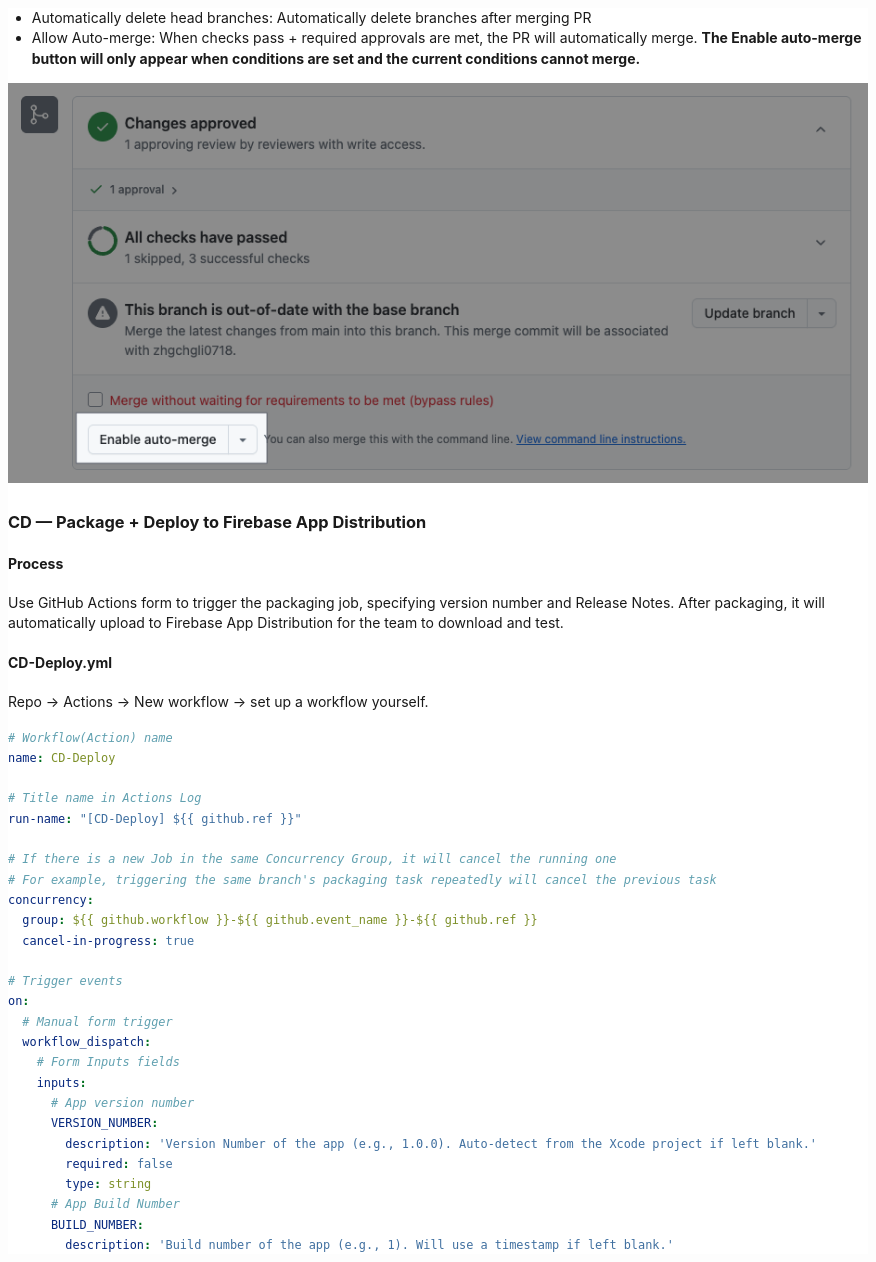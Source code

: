 - Automatically delete head branches: Automatically delete branches after merging PR
- Allow Auto-merge: When checks pass + required approvals are met, the PR will automatically merge.
**The Enable auto-merge button will only appear when conditions are set and the current conditions cannot merge.**

![](/assets/4b001d2e8440/1*gi0LaaMVXit-DGKnsxS1lQ.png)

### CD — Package + Deploy to Firebase App Distribution
#### Process

Use GitHub Actions form to trigger the packaging job, specifying version number and Release Notes. After packaging, it will automatically upload to Firebase App Distribution for the team to download and test.
#### CD-Deploy.yml

Repo → Actions → New workflow → set up a workflow yourself.
```yaml
# Workflow(Action) name
name: CD-Deploy

# Title name in Actions Log
run-name: "[CD-Deploy] ${{ github.ref }}"

# If there is a new Job in the same Concurrency Group, it will cancel the running one
# For example, triggering the same branch's packaging task repeatedly will cancel the previous task
concurrency:
  group: ${{ github.workflow }}-${{ github.event_name }}-${{ github.ref }}
  cancel-in-progress: true

# Trigger events
on:
  # Manual form trigger
  workflow_dispatch:
    # Form Inputs fields
    inputs:
      # App version number
      VERSION_NUMBER:
        description: 'Version Number of the app (e.g., 1.0.0). Auto-detect from the Xcode project if left blank.'
        required: false
        type: string
      # App Build Number
      BUILD_NUMBER:
        description: 'Build number of the app (e.g., 1). Will use a timestamp if left blank.'
```